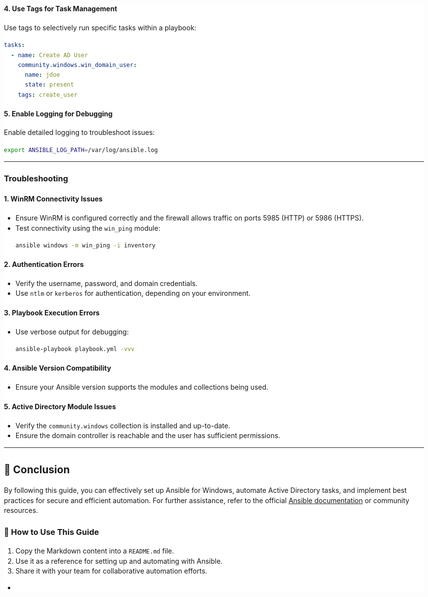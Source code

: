 #### **4. Use Tags for Task Management**
Use tags to selectively run specific tasks within a playbook:
```yaml
tasks:
  - name: Create AD User
    community.windows.win_domain_user:
      name: jdoe
      state: present
    tags: create_user
```

#### **5. Enable Logging for Debugging**
Enable detailed logging to troubleshoot issues:
```bash
export ANSIBLE_LOG_PATH=/var/log/ansible.log
```

---

### **Troubleshooting**

#### **1. WinRM Connectivity Issues**
- Ensure WinRM is configured correctly and the firewall allows traffic on ports 5985 (HTTP) or 5986 (HTTPS).
- Test connectivity using the `win_ping` module:
  ```bash
  ansible windows -m win_ping -i inventory
  ```

#### **2. Authentication Errors**
- Verify the username, password, and domain credentials.
- Use `ntlm` or `kerberos` for authentication, depending on your environment.

#### **3. Playbook Execution Errors**
- Use verbose output for debugging:
  ```bash
  ansible-playbook playbook.yml -vvv
  ```

#### **4. Ansible Version Compatibility**
- Ensure your Ansible version supports the modules and collections being used.

#### **5. Active Directory Module Issues**
- Verify the `community.windows` collection is installed and up-to-date.
- Ensure the domain controller is reachable and the user has sufficient permissions.

---

## **🎉 Conclusion**

By following this guide, you can effectively set up Ansible for Windows, automate Active Directory tasks, and implement best practices for secure and efficient automation. For further assistance, refer to the official [Ansible documentation](https://docs.ansible.com/) or community resources.


### **📂 How to Use This Guide**
1. Copy the Markdown content into a `README.md` file.
2. Use it as a reference for setting up and automating with Ansible.
3. Share it with your team for collaborative automation efforts.

-
